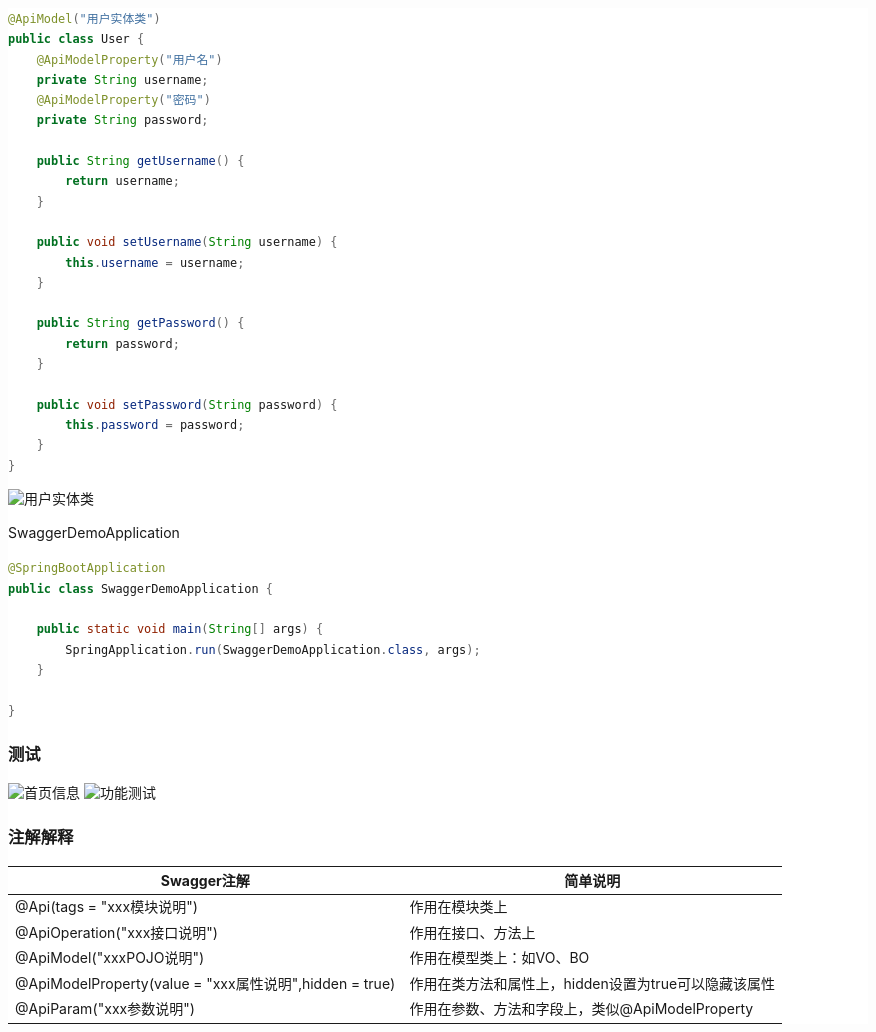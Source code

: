 ```java
@ApiModel("用户实体类")
public class User {
    @ApiModelProperty("用户名")
    private String username;
    @ApiModelProperty("密码")
    private String password;

    public String getUsername() {
        return username;
    }

    public void setUsername(String username) {
        this.username = username;
    }

    public String getPassword() {
        return password;
    }

    public void setPassword(String password) {
        this.password = password;
    }
}
```

![用户实体类](https://img-blog.csdnimg.cn/ae41cc9093144d75be45ad07a579bd10.png)

SwaggerDemoApplication

```java
@SpringBootApplication
public class SwaggerDemoApplication {

    public static void main(String[] args) {
        SpringApplication.run(SwaggerDemoApplication.class, args);
    }

}
```

### 测试

![首页信息](https://img-blog.csdnimg.cn/33f0515105594ac0829774fa468a0383.png)
![功能测试](https://img-blog.csdnimg.cn/b7e6fd6484b948ceab98328387102f67.png)

### 注解解释

| Swagger注解                                            | 简单说明                                             |
| ------------------------------------------------------ | ---------------------------------------------------- |
| @Api(tags = "xxx模块说明")                             | 作用在模块类上                                       |
| @ApiOperation("xxx接口说明")                           | 作用在接口、方法上                                   |
| @ApiModel("xxxPOJO说明")                               | 作用在模型类上：如VO、BO                             |
| @ApiModelProperty(value = "xxx属性说明",hidden = true) | 作用在类方法和属性上，hidden设置为true可以隐藏该属性 |
| @ApiParam("xxx参数说明")                               | 作用在参数、方法和字段上，类似@ApiModelProperty      |
